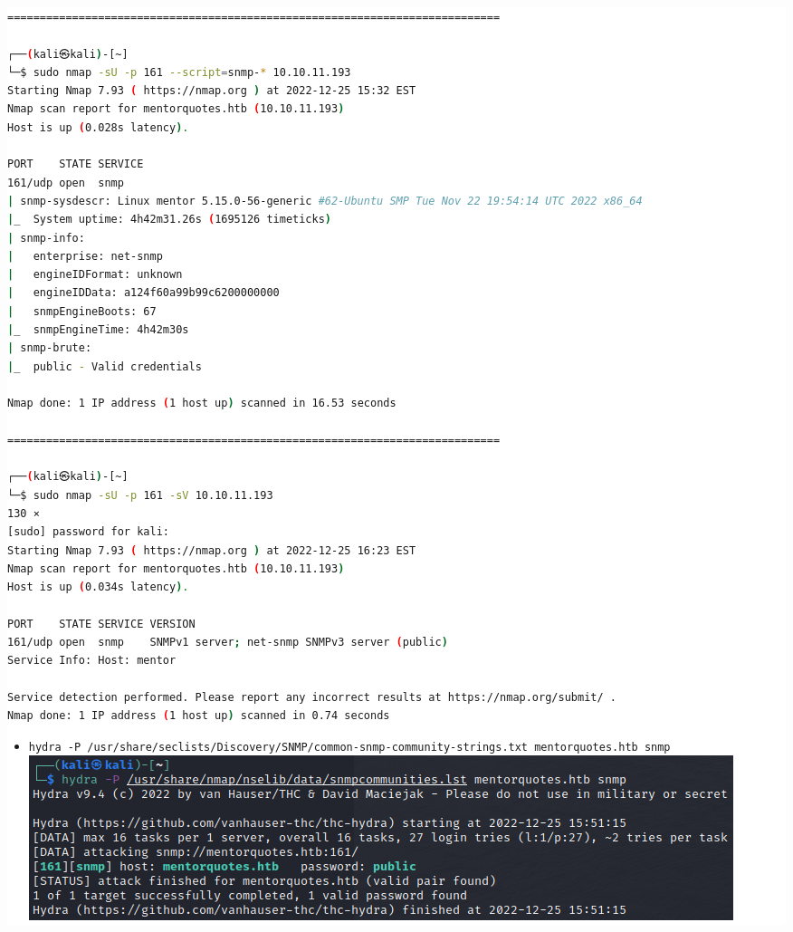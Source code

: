 ```bash
============================================================================

┌──(kali㉿kali)-[~]
└─$ sudo nmap -sU -p 161 --script=snmp-* 10.10.11.193
Starting Nmap 7.93 ( https://nmap.org ) at 2022-12-25 15:32 EST
Nmap scan report for mentorquotes.htb (10.10.11.193)
Host is up (0.028s latency).

PORT    STATE SERVICE
161/udp open  snmp
| snmp-sysdescr: Linux mentor 5.15.0-56-generic #62-Ubuntu SMP Tue Nov 22 19:54:14 UTC 2022 x86_64
|_  System uptime: 4h42m31.26s (1695126 timeticks)
| snmp-info: 
|   enterprise: net-snmp
|   engineIDFormat: unknown
|   engineIDData: a124f60a99b99c6200000000
|   snmpEngineBoots: 67
|_  snmpEngineTime: 4h42m30s
| snmp-brute: 
|_  public - Valid credentials

Nmap done: 1 IP address (1 host up) scanned in 16.53 seconds

============================================================================

┌──(kali㉿kali)-[~]
└─$ sudo nmap -sU -p 161 -sV 10.10.11.193                                                                                                                                                                                              130 ⨯
[sudo] password for kali: 
Starting Nmap 7.93 ( https://nmap.org ) at 2022-12-25 16:23 EST
Nmap scan report for mentorquotes.htb (10.10.11.193)
Host is up (0.034s latency).

PORT    STATE SERVICE VERSION
161/udp open  snmp    SNMPv1 server; net-snmp SNMPv3 server (public)
Service Info: Host: mentor

Service detection performed. Please report any incorrect results at https://nmap.org/submit/ .
Nmap done: 1 IP address (1 host up) scanned in 0.74 seconds
```

- `hydra -P /usr/share/seclists/Discovery/SNMP/common-snmp-community-strings.txt mentorquotes.htb snmp`
![hydra](../.res/2022-12-25-15-54-41.png)
